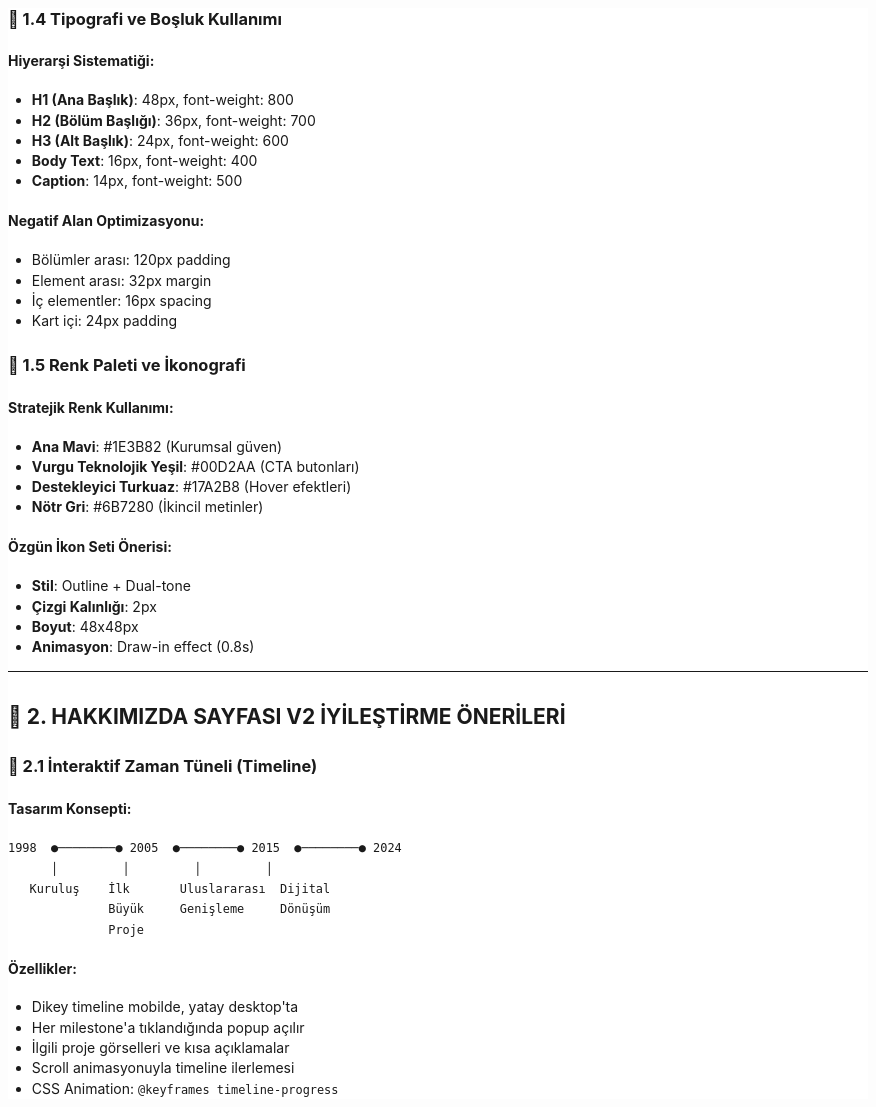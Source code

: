 ### 🎨 1.4 Tipografi ve Boşluk Kullanımı

#### Hiyerarşi Sistematiği:
- **H1 (Ana Başlık)**: 48px, font-weight: 800
- **H2 (Bölüm Başlığı)**: 36px, font-weight: 700
- **H3 (Alt Başlık)**: 24px, font-weight: 600
- **Body Text**: 16px, font-weight: 400
- **Caption**: 14px, font-weight: 500

#### Negatif Alan Optimizasyonu:
- Bölümler arası: 120px padding
- Element arası: 32px margin
- İç elementler: 16px spacing
- Kart içi: 24px padding

### 🎨 1.5 Renk Paleti ve İkonografi

#### Stratejik Renk Kullanımı:
- **Ana Mavi**: #1E3B82 (Kurumsal güven)
- **Vurgu Teknolojik Yeşil**: #00D2AA (CTA butonları)
- **Destekleyici Turkuaz**: #17A2B8 (Hover efektleri)
- **Nötr Gri**: #6B7280 (İkincil metinler)

#### Özgün İkon Seti Önerisi:
- **Stil**: Outline + Dual-tone
- **Çizgi Kalınlığı**: 2px
- **Boyut**: 48x48px
- **Animasyon**: Draw-in effect (0.8s)

---

## 👥 2. HAKKIMIZDA SAYFASI V2 İYİLEŞTİRME ÖNERİLERİ

### 📅 2.1 İnteraktif Zaman Tüneli (Timeline)

#### Tasarım Konsepti:
```
1998  ●────────● 2005  ●────────● 2015  ●────────● 2024
      │         │         │         │
   Kuruluş    İlk       Uluslararası  Dijital
              Büyük     Genişleme     Dönüşüm
              Proje
```

#### Özellikler:
- Dikey timeline mobilde, yatay desktop'ta
- Her milestone'a tıklandığında popup açılır
- İlgili proje görselleri ve kısa açıklamalar
- Scroll animasyonuyla timeline ilerlemesi
- CSS Animation: `@keyframes timeline-progress`
